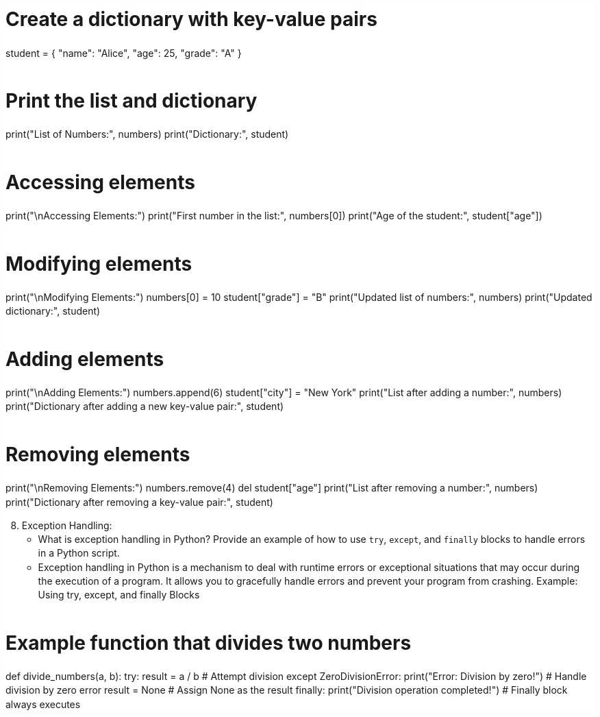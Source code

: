 # Create a dictionary with key-value pairs
student = {
    "name": "Alice",
    "age": 25,
    "grade": "A"
}

# Print the list and dictionary
print("List of Numbers:", numbers)
print("Dictionary:", student)

# Accessing elements
print("\nAccessing Elements:")
print("First number in the list:", numbers[0])
print("Age of the student:", student["age"])

# Modifying elements
print("\nModifying Elements:")
numbers[0] = 10
student["grade"] = "B"
print("Updated list of numbers:", numbers)
print("Updated dictionary:", student)

# Adding elements
print("\nAdding Elements:")
numbers.append(6)
student["city"] = "New York"
print("List after adding a number:", numbers)
print("Dictionary after adding a new key-value pair:", student)

# Removing elements
print("\nRemoving Elements:")
numbers.remove(4)
del student["age"]
print("List after removing a number:", numbers)
print("Dictionary after removing a key-value pair:", student)

     
8. Exception Handling:
   - What is exception handling in Python? Provide an example of how to use `try`, `except`, and `finally` blocks to handle errors in a Python script.
   - Exception handling in Python is a mechanism to deal with runtime errors or exceptional situations that may occur during the execution of a program. It allows you to gracefully handle errors and prevent your program from crashing.
Example: Using try, except, and finally Blocks
# Example function that divides two numbers
def divide_numbers(a, b):
    try:
        result = a / b  # Attempt division
    except ZeroDivisionError:
        print("Error: Division by zero!")  # Handle division by zero error
        result = None  # Assign None as the result
    finally:
        print("Division operation completed!")  # Finally block always executes
